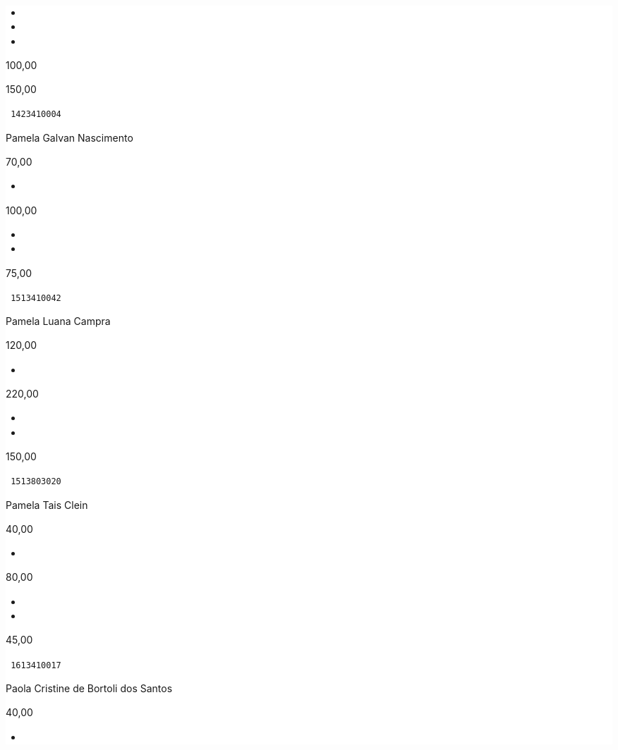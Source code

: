    -

   -

   -

   100,00

   150,00

     1423410004

   Pamela Galvan Nascimento

   70,00

   -

   100,00

   -

   -

   75,00

     1513410042

   Pamela Luana Campra

   120,00

   -

   220,00

   -

   -

   150,00

     1513803020

   Pamela Tais Clein

   40,00

   -

   80,00

   -

   -

   45,00

     1613410017

   Paola Cristine de Bortoli dos Santos

   40,00

   -
